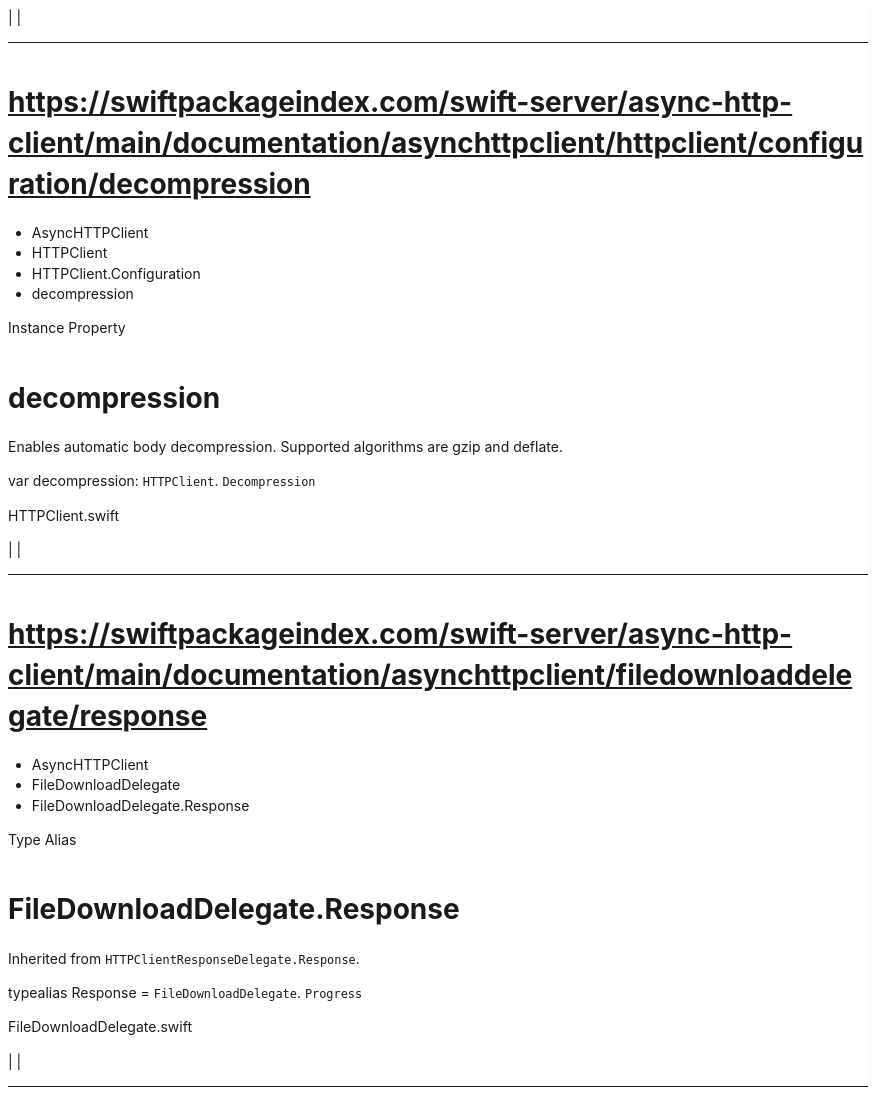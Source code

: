|
|

---

# https://swiftpackageindex.com/swift-server/async-http-client/main/documentation/asynchttpclient/httpclient/configuration/decompression

- AsyncHTTPClient
- HTTPClient
- HTTPClient.Configuration
- decompression

Instance Property

# decompression

Enables automatic body decompression. Supported algorithms are gzip and deflate.

var decompression: `HTTPClient`. `Decompression`

HTTPClient.swift

|
|

---

# https://swiftpackageindex.com/swift-server/async-http-client/main/documentation/asynchttpclient/filedownloaddelegate/response

- AsyncHTTPClient
- FileDownloadDelegate
- FileDownloadDelegate.Response

Type Alias

# FileDownloadDelegate.Response

Inherited from `HTTPClientResponseDelegate.Response`.

typealias Response = `FileDownloadDelegate`. `Progress`

FileDownloadDelegate.swift

|
|

---